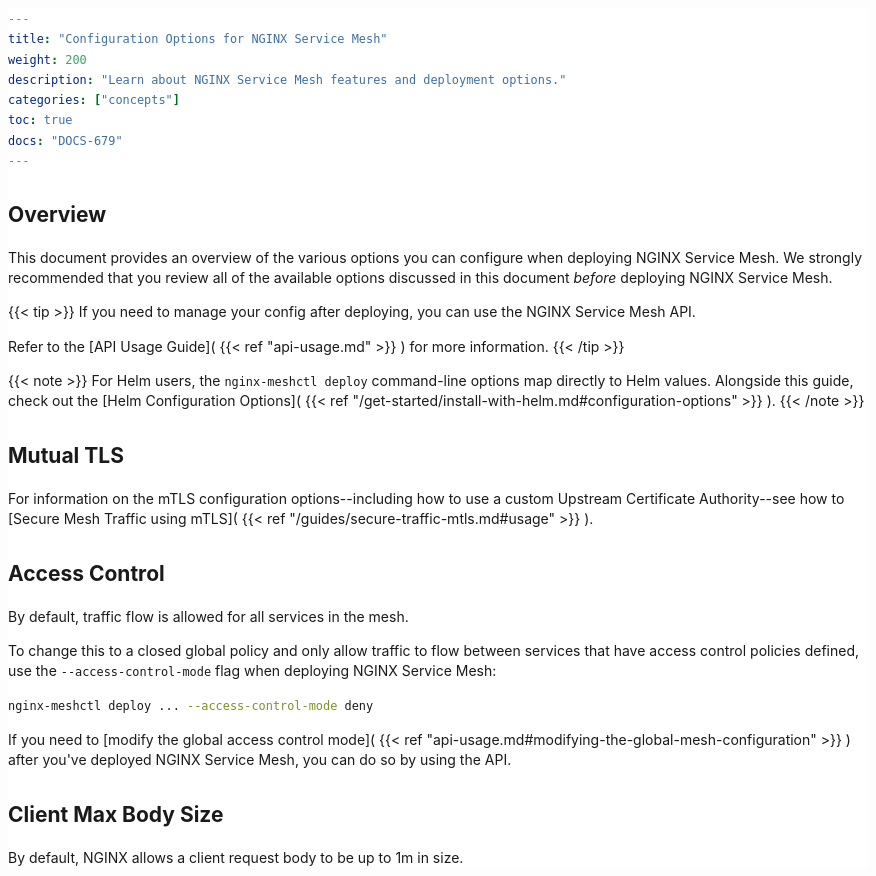 ```yaml
--- 
title: "Configuration Options for NGINX Service Mesh"
weight: 200
description: "Learn about NGINX Service Mesh features and deployment options."
categories: ["concepts"]
toc: true
docs: "DOCS-679"
---
```


## Overview

This document provides an overview of the various options you can configure when deploying NGINX Service Mesh. We strongly recommended that you review all of the available options discussed in this document *before* deploying NGINX Service Mesh.

{{< tip >}}
If you need to manage your config after deploying, you can use the NGINX Service Mesh API. 

Refer to the [API Usage Guide]( {{< ref "api-usage.md" >}} ) for more information.
{{< /tip >}}

{{< note >}}
For Helm users, the `nginx-meshctl deploy` command-line options map directly to Helm values. Alongside this guide, check out the [Helm Configuration Options]( {{< ref "/get-started/install-with-helm.md#configuration-options" >}} ).
{{< /note >}}

## Mutual TLS

For information on the mTLS configuration options--including how to use a custom Upstream Certificate Authority--see how to [Secure Mesh Traffic using mTLS]( {{< ref "/guides/secure-traffic-mtls.md#usage" >}} ).

## Access Control

By default, traffic flow is allowed for all services in the mesh.

To change this to a closed global policy and only allow traffic to flow between services that have access control policies defined, use the `--access-control-mode` flag when deploying NGINX Service Mesh:

```bash
nginx-meshctl deploy ... --access-control-mode deny
```

If you need to [modify the global access control mode]( {{< ref "api-usage.md#modifying-the-global-mesh-configuration" >}} ) after you've deployed NGINX Service Mesh, you can do so by using the API.

## Client Max Body Size

By default, NGINX allows a client request body to be up to 1m in size.
